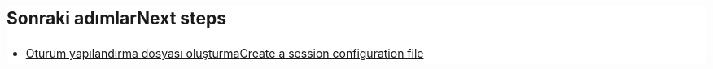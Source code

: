 ## <a name="next-steps"></a><span data-ttu-id="4e84e-236">Sonraki adımlar</span><span class="sxs-lookup"><span data-stu-id="4e84e-236">Next steps</span></span>

- [<span data-ttu-id="4e84e-237">Oturum yapılandırma dosyası oluşturma</span><span class="sxs-lookup"><span data-stu-id="4e84e-237">Create a session configuration file</span></span>](session-configurations.md)
